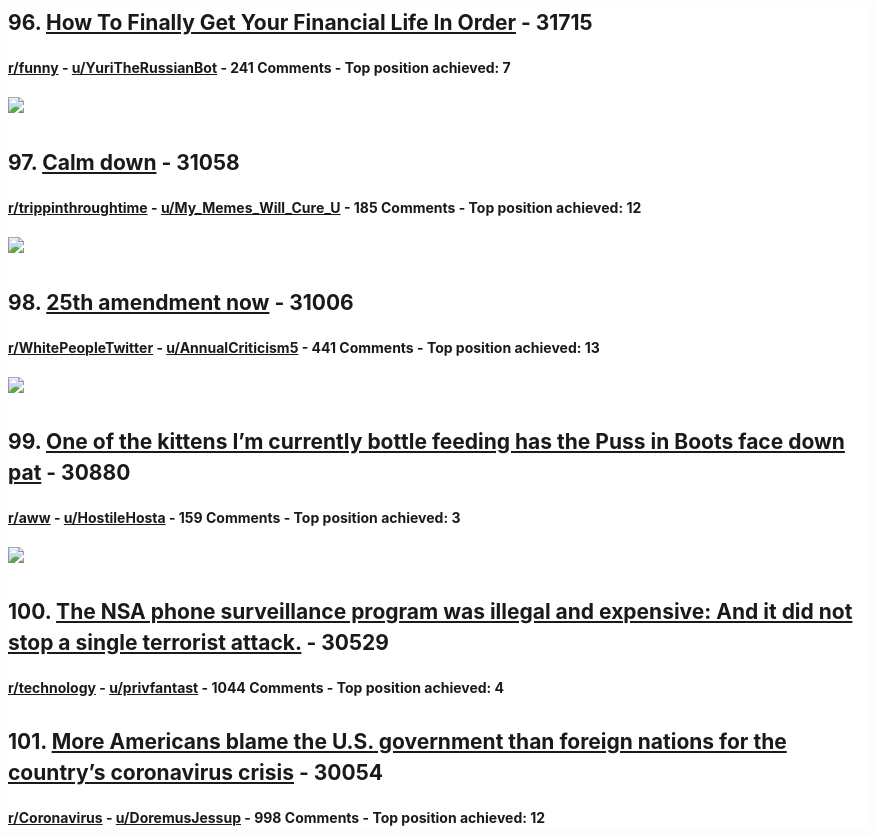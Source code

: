 ## 96. [How To Finally Get Your Financial Life In Order](http://reddit.com/r/funny/comments/j5udk8/how_to_finally_get_your_financial_life_in_order/) - 31715
#### [r/funny](http://reddit.com/r/funny) - [u/YuriTheRussianBot](http://reddit.com/u/YuriTheRussianBot) - 241 Comments - Top position achieved: 7

<a href="https://i.redd.it/myydq0uc2dr51.png"><img src="https://b.thumbs.redditmedia.com/ZjesnNQP33PiycBz1W86JV-t8Kz4fTj6TcNVSRKiIjQ.jpg"></img></a>

## 97. [Calm down](http://reddit.com/r/trippinthroughtime/comments/j5ii6f/calm_down/) - 31058
#### [r/trippinthroughtime](http://reddit.com/r/trippinthroughtime) - [u/My_Memes_Will_Cure_U](http://reddit.com/u/My_Memes_Will_Cure_U) - 185 Comments - Top position achieved: 12

<a href="https://i.imgur.com/zAU5Oro.jpg"><img src="https://b.thumbs.redditmedia.com/MH5Hb_vzfvjVNIYYzh0GMrOOdPNn00FUK5eWrJ1wMTs.jpg"></img></a>

## 98. [25th amendment now](http://reddit.com/r/WhitePeopleTwitter/comments/j5arqh/25th_amendment_now/) - 31006
#### [r/WhitePeopleTwitter](http://reddit.com/r/WhitePeopleTwitter) - [u/AnnualCriticism5](http://reddit.com/u/AnnualCriticism5) - 441 Comments - Top position achieved: 13

<a href="https://i.redd.it/26dym64uj6r51.jpg"><img src="https://b.thumbs.redditmedia.com/VzevgqY8iOPCfGbjS2rc1KRGoQOqOzg8u24Pp2KqxgQ.jpg"></img></a>

## 99. [One of the kittens I’m currently bottle feeding has the Puss in Boots face down pat](http://reddit.com/r/aww/comments/j5vlvd/one_of_the_kittens_im_currently_bottle_feeding/) - 30880
#### [r/aww](http://reddit.com/r/aww) - [u/HostileHosta](http://reddit.com/u/HostileHosta) - 159 Comments - Top position achieved: 3

<a href="https://i.imgur.com/iJnC2kX.jpg"><img src="https://b.thumbs.redditmedia.com/9oUZ-pxLN1kE97pAlGnB7yFXI5zxpbW0lmqfmktwXVU.jpg"></img></a>

## 100. [The NSA phone surveillance program was illegal and expensive: And it did not stop a single terrorist attack.](http://reddit.com/r/technology/comments/j5frsy/the_nsa_phone_surveillance_program_was_illegal/) - 30529
#### [r/technology](http://reddit.com/r/technology) - [u/privfantast](http://reddit.com/u/privfantast) - 1044 Comments - Top position achieved: 4

## 101. [More Americans blame the U.S. government than foreign nations for the country’s coronavirus crisis](http://reddit.com/r/Coronavirus/comments/j5oa12/more_americans_blame_the_us_government_than/) - 30054
#### [r/Coronavirus](http://reddit.com/r/Coronavirus) - [u/DoremusJessup](http://reddit.com/u/DoremusJessup) - 998 Comments - Top position achieved: 12
